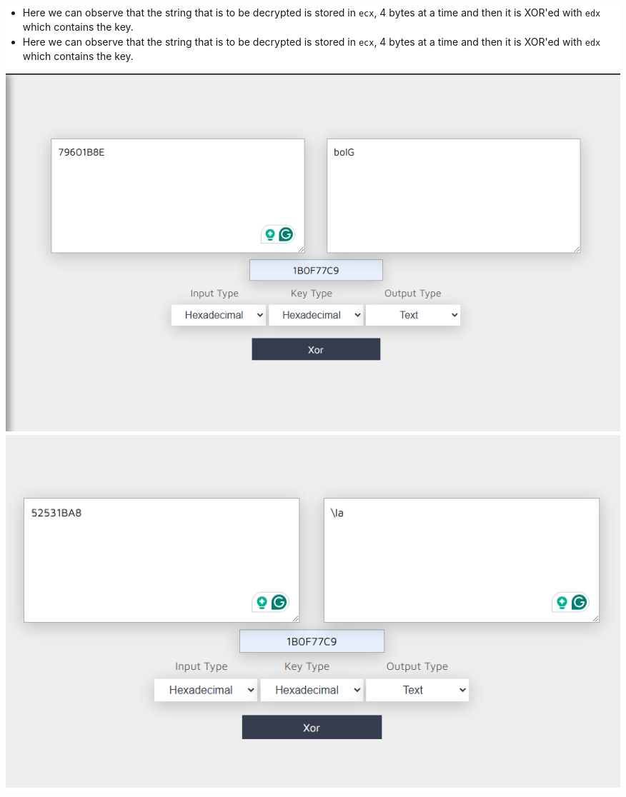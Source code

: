 - Here we can observe that the string that is to be decrypted is stored in `ecx`, 4 bytes at a time and then it is XOR'ed with `edx` which contains the key.
- Here we can observe that the string that is to be decrypted is stored in `ecx`, 4 bytes at a time and then it is XOR'ed with `edx` which contains the key.

![XORdata1](/assets/img/blog_imgs/87.png)
![XORdata1](/assets/img/blog_imgs/87-1.png)
